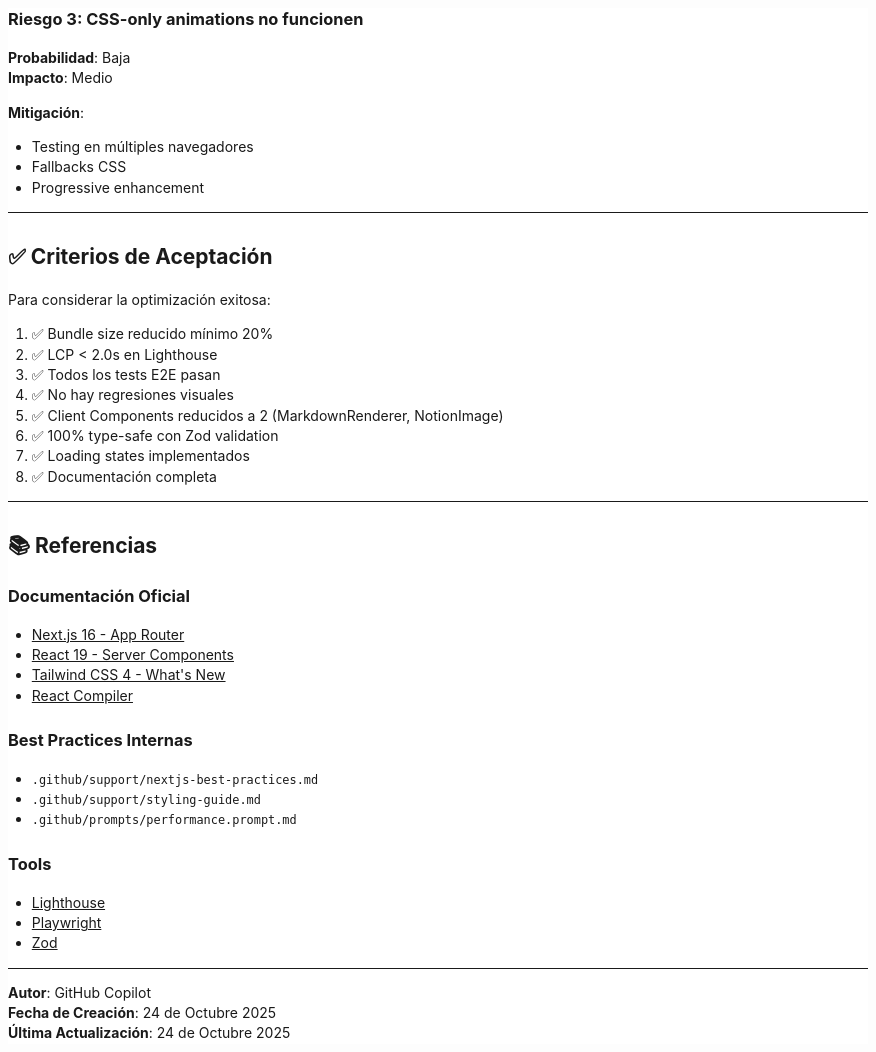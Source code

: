 ### Riesgo 3: CSS-only animations no funcionen

**Probabilidad**: Baja  
**Impacto**: Medio

**Mitigación**:

- Testing en múltiples navegadores
- Fallbacks CSS
- Progressive enhancement

---

## ✅ Criterios de Aceptación

Para considerar la optimización exitosa:

1. ✅ Bundle size reducido mínimo 20%
2. ✅ LCP < 2.0s en Lighthouse
3. ✅ Todos los tests E2E pasan
4. ✅ No hay regresiones visuales
5. ✅ Client Components reducidos a 2 (MarkdownRenderer, NotionImage)
6. ✅ 100% type-safe con Zod validation
7. ✅ Loading states implementados
8. ✅ Documentación completa

---

## 📚 Referencias

### Documentación Oficial

- [Next.js 16 - App Router](https://nextjs.org/docs/app)
- [React 19 - Server Components](https://react.dev/reference/rsc/server-components)
- [Tailwind CSS 4 - What's New](https://tailwindcss.com/docs/v4-beta)
- [React Compiler](https://react.dev/learn/react-compiler)

### Best Practices Internas

- `.github/support/nextjs-best-practices.md`
- `.github/support/styling-guide.md`
- `.github/prompts/performance.prompt.md`

### Tools

- [Lighthouse](https://developers.google.com/web/tools/lighthouse)
- [Playwright](https://playwright.dev/)
- [Zod](https://zod.dev/)

---

**Autor**: GitHub Copilot  
**Fecha de Creación**: 24 de Octubre 2025  
**Última Actualización**: 24 de Octubre 2025

